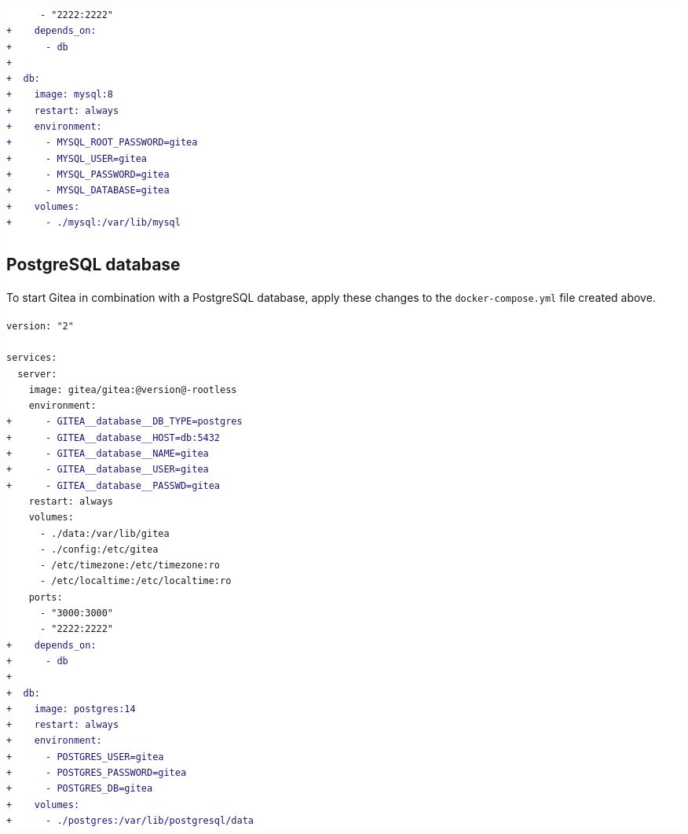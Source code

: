 ```diff
      - "2222:2222"
+    depends_on:
+      - db
+
+  db:
+    image: mysql:8
+    restart: always
+    environment:
+      - MYSQL_ROOT_PASSWORD=gitea
+      - MYSQL_USER=gitea
+      - MYSQL_PASSWORD=gitea
+      - MYSQL_DATABASE=gitea
+    volumes:
+      - ./mysql:/var/lib/mysql
```

## PostgreSQL database

To start Gitea in combination with a PostgreSQL database, apply these changes to
the `docker-compose.yml` file created above.

```diff
version: "2"

services:
  server:
    image: gitea/gitea:@version@-rootless
    environment:
+      - GITEA__database__DB_TYPE=postgres
+      - GITEA__database__HOST=db:5432
+      - GITEA__database__NAME=gitea
+      - GITEA__database__USER=gitea
+      - GITEA__database__PASSWD=gitea
    restart: always
    volumes:
      - ./data:/var/lib/gitea
      - ./config:/etc/gitea
      - /etc/timezone:/etc/timezone:ro
      - /etc/localtime:/etc/localtime:ro
    ports:
      - "3000:3000"
      - "2222:2222"
+    depends_on:
+      - db
+
+  db:
+    image: postgres:14
+    restart: always
+    environment:
+      - POSTGRES_USER=gitea
+      - POSTGRES_PASSWORD=gitea
+      - POSTGRES_DB=gitea
+    volumes:
+      - ./postgres:/var/lib/postgresql/data
```
